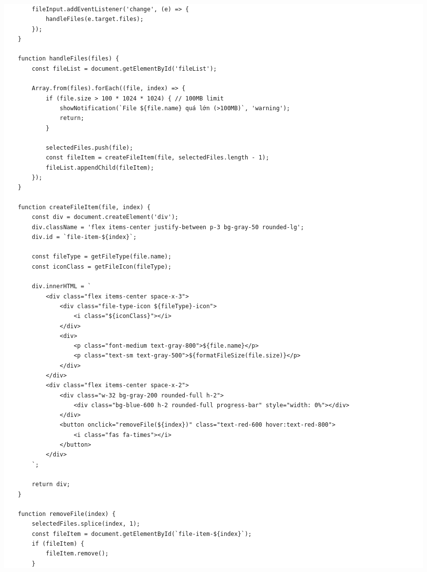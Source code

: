             fileInput.addEventListener('change', (e) => {
                handleFiles(e.target.files);
            });
        }

        function handleFiles(files) {
            const fileList = document.getElementById('fileList');
            
            Array.from(files).forEach((file, index) => {
                if (file.size > 100 * 1024 * 1024) { // 100MB limit
                    showNotification(`File ${file.name} quá lớn (>100MB)`, 'warning');
                    return;
                }
                
                selectedFiles.push(file);
                const fileItem = createFileItem(file, selectedFiles.length - 1);
                fileList.appendChild(fileItem);
            });
        }

        function createFileItem(file, index) {
            const div = document.createElement('div');
            div.className = 'flex items-center justify-between p-3 bg-gray-50 rounded-lg';
            div.id = `file-item-${index}`;
            
            const fileType = getFileType(file.name);
            const iconClass = getFileIcon(fileType);
            
            div.innerHTML = `
                <div class="flex items-center space-x-3">
                    <div class="file-type-icon ${fileType}-icon">
                        <i class="${iconClass}"></i>
                    </div>
                    <div>
                        <p class="font-medium text-gray-800">${file.name}</p>
                        <p class="text-sm text-gray-500">${formatFileSize(file.size)}</p>
                    </div>
                </div>
                <div class="flex items-center space-x-2">
                    <div class="w-32 bg-gray-200 rounded-full h-2">
                        <div class="bg-blue-600 h-2 rounded-full progress-bar" style="width: 0%"></div>
                    </div>
                    <button onclick="removeFile(${index})" class="text-red-600 hover:text-red-800">
                        <i class="fas fa-times"></i>
                    </button>
                </div>
            `;
            
            return div;
        }

        function removeFile(index) {
            selectedFiles.splice(index, 1);
            const fileItem = document.getElementById(`file-item-${index}`);
            if (fileItem) {
                fileItem.remove();
            }
            